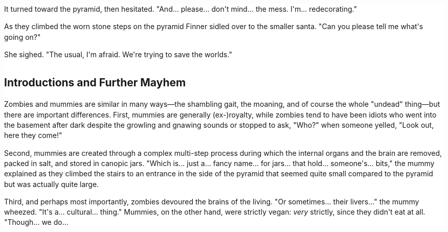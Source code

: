 It turned toward the pyramid,
then hesitated.
"And…
please…
don't mind…
the mess.
I'm…
redecorating."

As they climbed the worn stone steps on the pyramid
Finner sidled over to the smaller santa.
"Can you please tell me what's going on?"

She sighed.
"The usual, I'm afraid.
We're trying to save the worlds."

</section>

<section markdown="1">

## Introductions and Further Mayhem

Zombies and mummies are similar in many ways—the shambling gait,
the moaning,
and of course the whole "undead" thing—but there are important differences.
First,
mummies are generally (ex-)royalty,
while zombies tend to have been idiots who went into the basement after dark
despite the growling and gnawing sounds
or stopped to ask, "Who?"
when someone yelled, "Look out, here they come!"

Second,
mummies are created through a complex multi-step process
during which the internal organs and the brain are removed,
packed in salt,
and stored in canopic jars.
"Which is…
just a…
fancy name…
for jars…
that hold…
someone's…
bits,"
the mummy explained as they climbed the stairs
to an entrance in the side of the pyramid
that seemed quite small compared to the pyramid
but was actually quite large.

Third,
and perhaps most importantly,
zombies devoured the brains of the living.
"Or sometimes…
their livers…"
the mummy wheezed.
"It's a…
cultural…
thing."
Mummies,
on the other hand,
were strictly vegan:
*very* strictly,
since they didn't eat at all.
"Though…
we do…